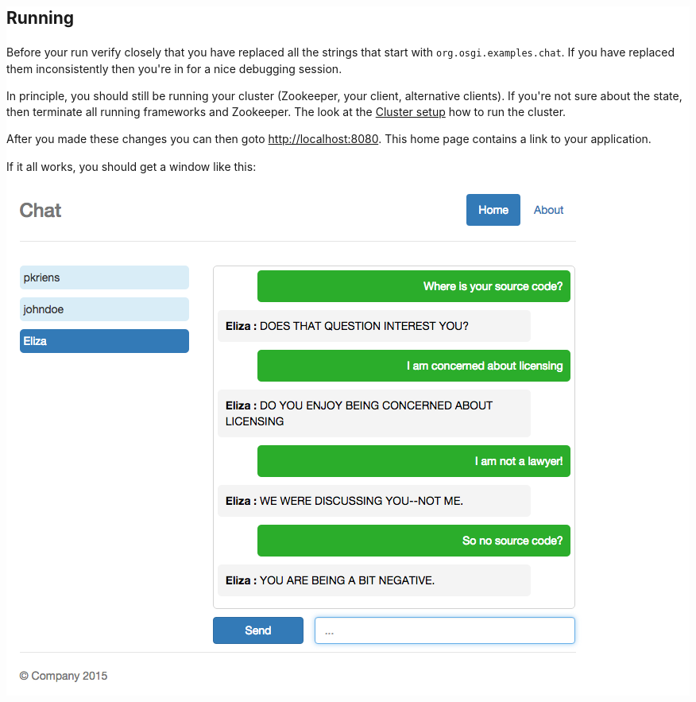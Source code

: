 ## Running

Before your run verify closely that you have replaced all the strings that start with `org.osgi.examples.chat`. If you have replaced them inconsistently then you're in for a nice debugging session.

In principle, you should still be running your cluster (Zookeeper, your client, alternative clients). If you're not sure about the state, then terminate all running frameworks and Zookeeper. The look at the [Cluster setup](240-distributing.html#cluster) how to run the cluster.

After you made these changes you can then goto [http://localhost:8080](http://localhost:8080). This home page contains a link to your application.

If it all works, you should get a window like this:

![Chat Window](/img/tutorial_rsa/chatwindow-1.png)



[angular]: https://angularjs.org/
